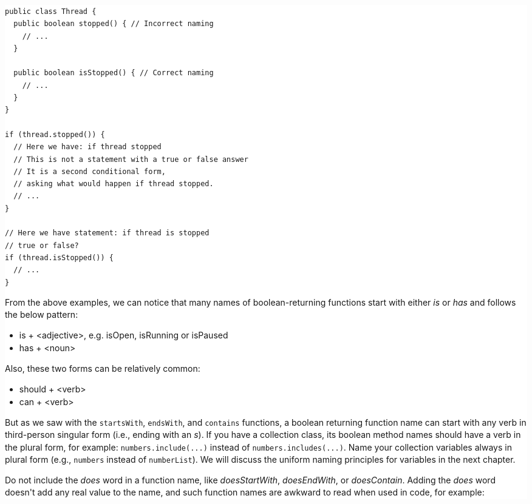 <div class="sourceCodeWithoutLabel">

```
public class Thread {
  public boolean stopped() { // Incorrect naming
    // ...
  } 
  
  public boolean isStopped() { // Correct naming
    // ...
  }
}

if (thread.stopped()) { 
  // Here we have: if thread stopped
  // This is not a statement with a true or false answer
  // It is a second conditional form, 
  // asking what would happen if thread stopped.
  // ...
}

// Here we have statement: if thread is stopped
// true or false?
if (thread.isStopped()) { 
  // ...   
}
```
</div>

From the above examples, we can notice that many names of boolean-returning functions start with either
_is_ or _has_ and follows the below pattern:

- is + &lt;adjective&gt;, e.g. isOpen, isRunning or isPaused
- has + &lt;noun&gt;

Also, these two forms can be relatively common:

- should + &lt;verb&gt;
- can + &lt;verb&gt;

But as we saw with the `startsWith`, `endsWith`, and `contains` functions, a boolean returning function name can start
with any verb in third-person singular form (i.e., ending with an _s_). If you have a collection class, its boolean method names
should have a verb in the plural form, for example: `numbers.include(...)` instead of `numbers.includes(...)`. Name your collection variables
always in plural form (e.g., `numbers` instead of `numberList`). We will discuss the uniform naming principles for variables in the next
chapter.

Do not include the _does_ word in a function name, like _doesStartWith_, _doesEndWith_, or _doesContain_.
Adding the _does_ word doesn't add any real value to the name, and such function names are awkward to read when used in code, for example:
